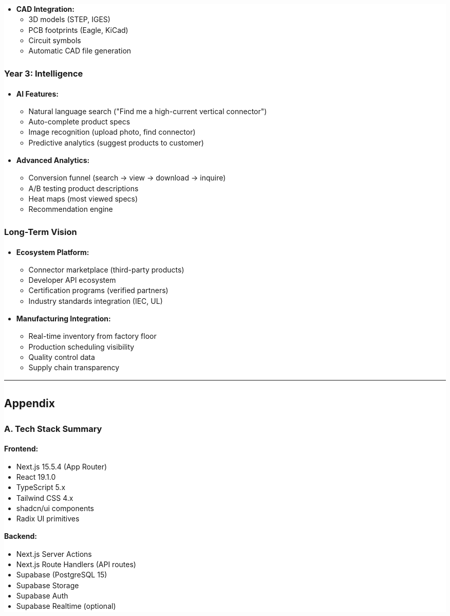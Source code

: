- **CAD Integration:**
  - 3D models (STEP, IGES)
  - PCB footprints (Eagle, KiCad)
  - Circuit symbols
  - Automatic CAD file generation

### Year 3: Intelligence
- **AI Features:**
  - Natural language search ("Find me a high-current vertical connector")
  - Auto-complete product specs
  - Image recognition (upload photo, find connector)
  - Predictive analytics (suggest products to customer)

- **Advanced Analytics:**
  - Conversion funnel (search → view → download → inquire)
  - A/B testing product descriptions
  - Heat maps (most viewed specs)
  - Recommendation engine

### Long-Term Vision
- **Ecosystem Platform:**
  - Connector marketplace (third-party products)
  - Developer API ecosystem
  - Certification programs (verified partners)
  - Industry standards integration (IEC, UL)

- **Manufacturing Integration:**
  - Real-time inventory from factory floor
  - Production scheduling visibility
  - Quality control data
  - Supply chain transparency

---

## Appendix

### A. Tech Stack Summary

**Frontend:**
- Next.js 15.5.4 (App Router)
- React 19.1.0
- TypeScript 5.x
- Tailwind CSS 4.x
- shadcn/ui components
- Radix UI primitives

**Backend:**
- Next.js Server Actions
- Next.js Route Handlers (API routes)
- Supabase (PostgreSQL 15)
- Supabase Storage
- Supabase Auth
- Supabase Realtime (optional)

